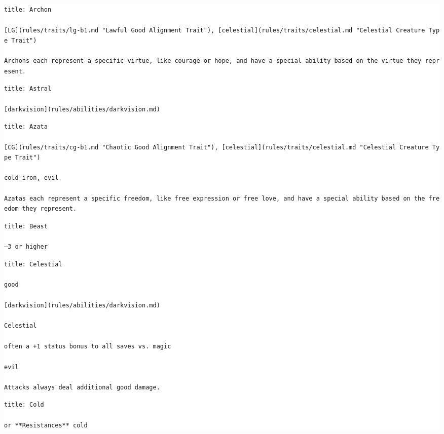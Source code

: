 ```ad-pf2-note
title: Archon
  
[LG](rules/traits/lg-b1.md "Lawful Good Alignment Trait"), [celestial](rules/traits/celestial.md "Celestial Creature Type Trait")

Archons each represent a specific virtue, like courage or hope, and have a special ability based on the virtue they represent.
```

```ad-pf2-note
title: Astral
  
[darkvision](rules/abilities/darkvision.md)
```

```ad-pf2-note
title: Azata
  
[CG](rules/traits/cg-b1.md "Chaotic Good Alignment Trait"), [celestial](rules/traits/celestial.md "Celestial Creature Type Trait")

cold iron, evil

Azatas each represent a specific freedom, like free expression or free love, and have a special ability based on the freedom they represent.
```

```ad-pf2-note
title: Beast
  
–3 or higher
```

```ad-pf2-note
title: Celestial
  
good

[darkvision](rules/abilities/darkvision.md)

Celestial

often a +1 status bonus to all saves vs. magic

evil

Attacks always deal additional good damage.
```

```ad-pf2-note
title: Cold
  
or **Resistances** cold
```
